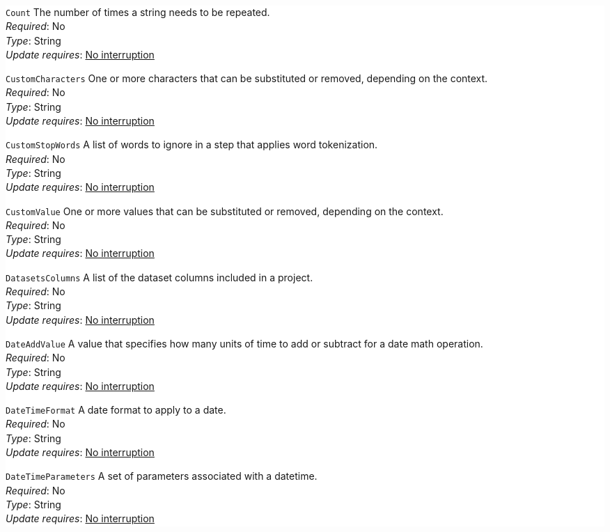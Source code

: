 `Count`  <a name="cfn-databrew-recipe-recipeparameters-count"></a>
The number of times a string needs to be repeated\.  
*Required*: No  
*Type*: String  
*Update requires*: [No interruption](https://docs.aws.amazon.com/AWSCloudFormation/latest/UserGuide/using-cfn-updating-stacks-update-behaviors.html#update-no-interrupt)

`CustomCharacters`  <a name="cfn-databrew-recipe-recipeparameters-customcharacters"></a>
One or more characters that can be substituted or removed, depending on the context\.  
*Required*: No  
*Type*: String  
*Update requires*: [No interruption](https://docs.aws.amazon.com/AWSCloudFormation/latest/UserGuide/using-cfn-updating-stacks-update-behaviors.html#update-no-interrupt)

`CustomStopWords`  <a name="cfn-databrew-recipe-recipeparameters-customstopwords"></a>
A list of words to ignore in a step that applies word tokenization\.  
*Required*: No  
*Type*: String  
*Update requires*: [No interruption](https://docs.aws.amazon.com/AWSCloudFormation/latest/UserGuide/using-cfn-updating-stacks-update-behaviors.html#update-no-interrupt)

`CustomValue`  <a name="cfn-databrew-recipe-recipeparameters-customvalue"></a>
One or more values that can be substituted or removed, depending on the context\.  
*Required*: No  
*Type*: String  
*Update requires*: [No interruption](https://docs.aws.amazon.com/AWSCloudFormation/latest/UserGuide/using-cfn-updating-stacks-update-behaviors.html#update-no-interrupt)

`DatasetsColumns`  <a name="cfn-databrew-recipe-recipeparameters-datasetscolumns"></a>
A list of the dataset columns included in a project\.  
*Required*: No  
*Type*: String  
*Update requires*: [No interruption](https://docs.aws.amazon.com/AWSCloudFormation/latest/UserGuide/using-cfn-updating-stacks-update-behaviors.html#update-no-interrupt)

`DateAddValue`  <a name="cfn-databrew-recipe-recipeparameters-dateaddvalue"></a>
A value that specifies how many units of time to add or subtract for a date math operation\.  
*Required*: No  
*Type*: String  
*Update requires*: [No interruption](https://docs.aws.amazon.com/AWSCloudFormation/latest/UserGuide/using-cfn-updating-stacks-update-behaviors.html#update-no-interrupt)

`DateTimeFormat`  <a name="cfn-databrew-recipe-recipeparameters-datetimeformat"></a>
A date format to apply to a date\.   
*Required*: No  
*Type*: String  
*Update requires*: [No interruption](https://docs.aws.amazon.com/AWSCloudFormation/latest/UserGuide/using-cfn-updating-stacks-update-behaviors.html#update-no-interrupt)

`DateTimeParameters`  <a name="cfn-databrew-recipe-recipeparameters-datetimeparameters"></a>
A set of parameters associated with a datetime\.  
*Required*: No  
*Type*: String  
*Update requires*: [No interruption](https://docs.aws.amazon.com/AWSCloudFormation/latest/UserGuide/using-cfn-updating-stacks-update-behaviors.html#update-no-interrupt)
